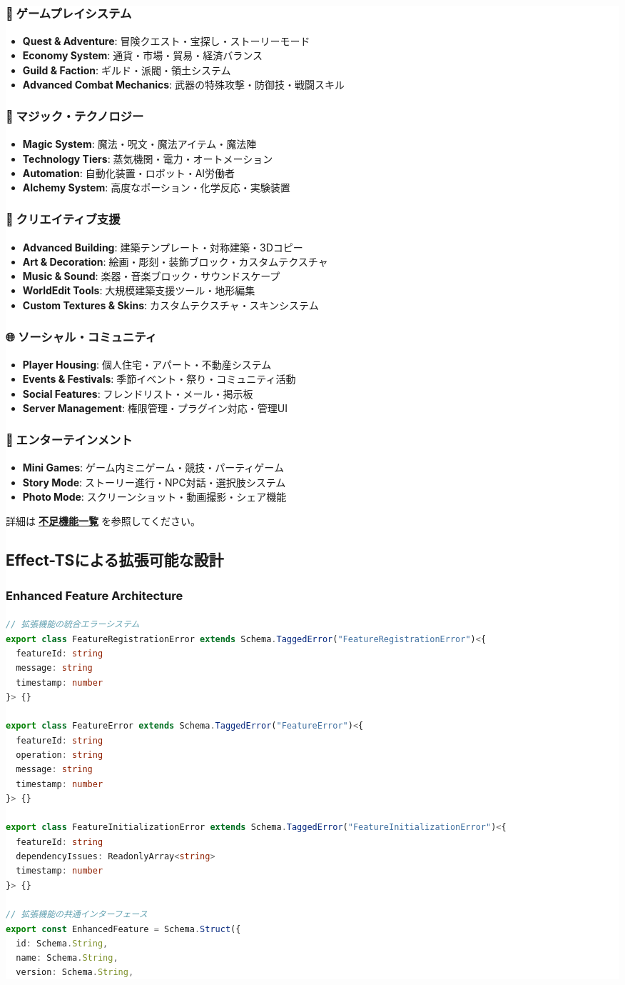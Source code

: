 ### 🎯 ゲームプレイシステム
- **Quest & Adventure**: 冒険クエスト・宝探し・ストーリーモード
- **Economy System**: 通貨・市場・貿易・経済バランス
- **Guild & Faction**: ギルド・派閥・領土システム
- **Advanced Combat Mechanics**: 武器の特殊攻撃・防御技・戦闘スキル

### 🔮 マジック・テクノロジー
- **Magic System**: 魔法・呪文・魔法アイテム・魔法陣
- **Technology Tiers**: 蒸気機関・電力・オートメーション
- **Automation**: 自動化装置・ロボット・AI労働者
- **Alchemy System**: 高度なポーション・化学反応・実験装置

### 🎨 クリエイティブ支援
- **Advanced Building**: 建築テンプレート・対称建築・3Dコピー
- **Art & Decoration**: 絵画・彫刻・装飾ブロック・カスタムテクスチャ
- **Music & Sound**: 楽器・音楽ブロック・サウンドスケープ
- **WorldEdit Tools**: 大規模建築支援ツール・地形編集
- **Custom Textures & Skins**: カスタムテクスチャ・スキンシステム

### 🌐 ソーシャル・コミュニティ
- **Player Housing**: 個人住宅・アパート・不動産システム
- **Events & Festivals**: 季節イベント・祭り・コミュニティ活動
- **Social Features**: フレンドリスト・メール・掲示板
- **Server Management**: 権限管理・プラグイン対応・管理UI

### 🎪 エンターテインメント
- **Mini Games**: ゲーム内ミニゲーム・競技・パーティゲーム
- **Story Mode**: ストーリー進行・NPC対話・選択肢システム
- **Photo Mode**: スクリーンショット・動画撮影・シェア機能

詳細は [**不足機能一覧**](../07-missing-features.md) を参照してください。

## Effect-TSによる拡張可能な設計

### Enhanced Feature Architecture

```typescript
// 拡張機能の統合エラーシステム
export class FeatureRegistrationError extends Schema.TaggedError("FeatureRegistrationError")<{
  featureId: string
  message: string
  timestamp: number
}> {}

export class FeatureError extends Schema.TaggedError("FeatureError")<{
  featureId: string
  operation: string
  message: string
  timestamp: number
}> {}

export class FeatureInitializationError extends Schema.TaggedError("FeatureInitializationError")<{
  featureId: string
  dependencyIssues: ReadonlyArray<string>
  timestamp: number
}> {}

// 拡張機能の共通インターフェース
export const EnhancedFeature = Schema.Struct({
  id: Schema.String,
  name: Schema.String,
  version: Schema.String,
```